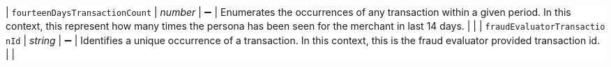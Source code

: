 | `fourteenDaysTransactionCount`                                                                                                                                                                                                                                                                                                                                                                                            | *number*                                                                                                                                                                                                                                                                                                                                                                                                                  | :heavy_minus_sign:                                                                                                                                                                                                                                                                                                                                                                                                        | Enumerates the occurrences of any transaction within a given period. In this context, this represent how many times the persona has been seen for the merchant in last 14 days.                                                                                                                                                                                                                                           |                                                                                                                                                                                                                                                                                                                                                                                                                           |
| `fraudEvaluatorTransactionId`                                                                                                                                                                                                                                                                                                                                                                                             | *string*                                                                                                                                                                                                                                                                                                                                                                                                                  | :heavy_minus_sign:                                                                                                                                                                                                                                                                                                                                                                                                        | Identifies a unique occurrence of a transaction. In this context, this is the fraud evaluator provided transaction id.                                                                                                                                                                                                                                                                                                    |                                                                                                                                                                                                                                                                                                                                                                                                                           |
